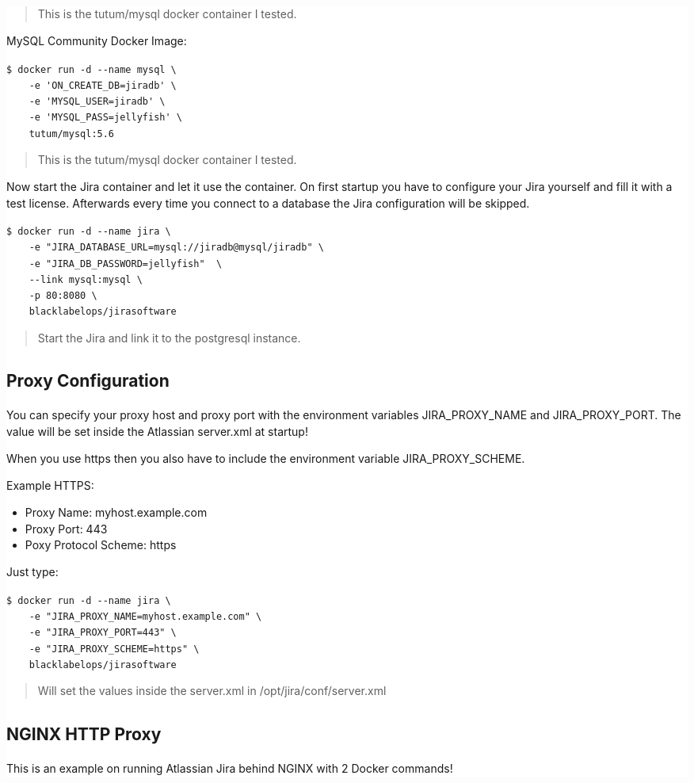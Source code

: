 > This is the tutum/mysql docker container I tested.

MySQL Community Docker Image:

~~~~
$ docker run -d --name mysql \
    -e 'ON_CREATE_DB=jiradb' \
    -e 'MYSQL_USER=jiradb' \
    -e 'MYSQL_PASS=jellyfish' \
    tutum/mysql:5.6
~~~~

> This is the tutum/mysql docker container I tested.

Now start the Jira container and let it use the container. On first startup you have to configure your Jira yourself and fill it with a test license. Afterwards every time you connect to a database the Jira configuration will be skipped.

~~~~
$ docker run -d --name jira \
    -e "JIRA_DATABASE_URL=mysql://jiradb@mysql/jiradb" \
    -e "JIRA_DB_PASSWORD=jellyfish"  \
    --link mysql:mysql \
    -p 80:8080 \
    blacklabelops/jirasoftware
~~~~

>  Start the Jira and link it to the postgresql instance.

## Proxy Configuration

You can specify your proxy host and proxy port with the environment variables JIRA_PROXY_NAME and JIRA_PROXY_PORT. The value will be set inside the Atlassian server.xml at startup!

When you use https then you also have to include the environment variable JIRA_PROXY_SCHEME.

Example HTTPS:

* Proxy Name: myhost.example.com
* Proxy Port: 443
* Poxy Protocol Scheme: https

Just type:

~~~~
$ docker run -d --name jira \
    -e "JIRA_PROXY_NAME=myhost.example.com" \
    -e "JIRA_PROXY_PORT=443" \
    -e "JIRA_PROXY_SCHEME=https" \
    blacklabelops/jirasoftware
~~~~

> Will set the values inside the server.xml in /opt/jira/conf/server.xml

## NGINX HTTP Proxy

This is an example on running Atlassian Jira behind NGINX with 2 Docker commands!

